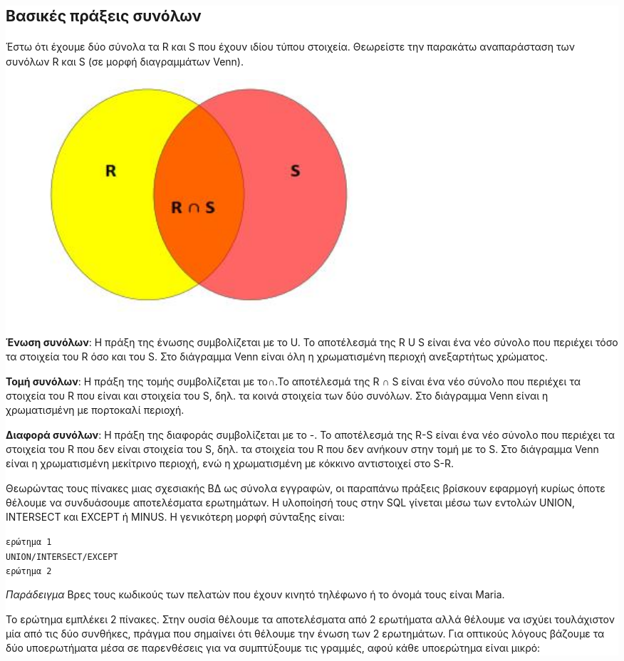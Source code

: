 ## **Βασικές πράξεις συνόλων**

Έστω ότι έχουμε δύο σύνολα τα R και S που έχουν ιδίου τύπου στοιχεία. Θεωρείστε την παρακάτω αναπαράσταση των συνόλων R και S (σε μορφή διαγραμμάτων Venn).

![SINOLA](./pictures_skonaki/sinola.png "sinola")

**Ένωση συνόλων**: Η πράξη της ένωσης συμβολίζεται με το U. Το αποτέλεσμά της R U S είναι ένα νέο σύνολο που περιέχει τόσο τα στοιχεία του R όσο και του S. Στο διάγραμμα Venn είναι όλη η χρωματισμένη περιοχή ανεξαρτήτως χρώματος.

**Τομή συνόλων**: Η πράξη της τομής συμβολίζεται με το∩.Το αποτέλεσμά της R ∩ S είναι ένα νέο σύνολο που περιέχει τα στοιχεία του R που είναι και στοιχεία του S, δηλ. τα κοινά στοιχεία των δύο συνόλων. Στο διάγραμμα Venn είναι η χρωματισμένη με πορτοκαλί περιοχή.

**Διαφορά συνόλων**: Η πράξη της διαφοράς συμβολίζεται με το -. Το αποτέλεσμά της R-S είναι ένα νέο σύνολο που περιέχει τα στοιχεία του R που δεν είναι στοιχεία του S, δηλ. τα στοιχεία του R που δεν ανήκουν στην τομή με το S. Στο διάγραμμα Venn είναι η χρωματισμένη μεκίτρινο περιοχή, ενώ η χρωματισμένη με κόκκινο αντιστοιχεί στο S-R.

Θεωρώντας τους πίνακες μιας σχεσιακής ΒΔ ως σύνολα εγγραφών, οι παραπάνω πράξεις βρίσκουν εφαρμογή κυρίως όποτε θέλουμε να συνδυάσουμε αποτελέσματα ερωτημάτων. Η υλοποίησή τους στην SQL γίνεται μέσω των εντολών UNION, INTERSECT και EXCEPT ή MINUS.
Η γενικότερη μορφή σύνταξης είναι:

```
ερώτημα 1  
UNION/INTERSECT/EXCEPT  
ερώτημα 2
```

_Παράδειγμα_
Βρες τους κωδικούς των πελατών που έχουν κινητό τηλέφωνο ή το όνομά τους είναι Maria.

Το ερώτημα εμπλέκει 2 πίνακες. Στην ουσία θέλουμε τα αποτελέσματα από 2 ερωτήματα αλλά θέλουμε να ισχύει τουλάχιστον μία από τις δύο συνθήκες, πράγμα που σημαίνει ότι θέλουμε την ένωση των 2 ερωτημάτων. Για οπτικούς λόγους βάζουμε τα δύο υποερωτήματα μέσα σε παρενθέσεις για να συμπτύξουμε τις γραμμές, αφού κάθε υποερώτημα είναι μικρό:
